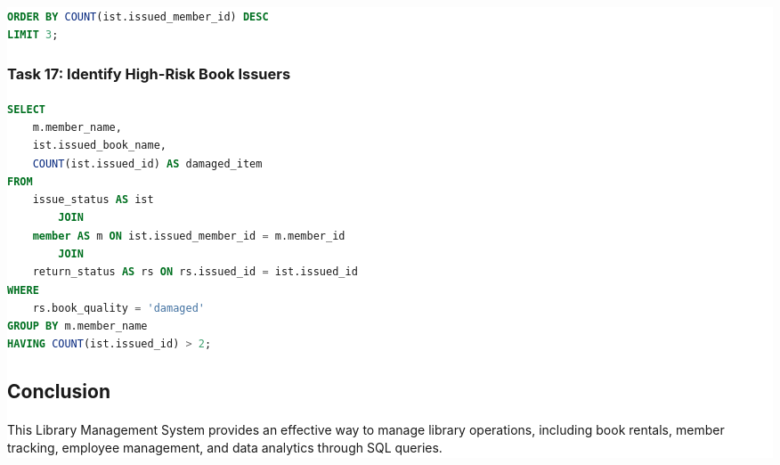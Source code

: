 ```sql
ORDER BY COUNT(ist.issued_member_id) DESC
LIMIT 3;
```

### Task 17: Identify High-Risk Book Issuers
```sql
SELECT 
    m.member_name,
    ist.issued_book_name,
    COUNT(ist.issued_id) AS damaged_item
FROM
    issue_status AS ist
        JOIN
    member AS m ON ist.issued_member_id = m.member_id
        JOIN
    return_status AS rs ON rs.issued_id = ist.issued_id
WHERE
    rs.book_quality = 'damaged'
GROUP BY m.member_name
HAVING COUNT(ist.issued_id) > 2;
```

## Conclusion
This Library Management System provides an effective way to manage library operations, including book rentals, member tracking, employee management, and data analytics through SQL queries.
